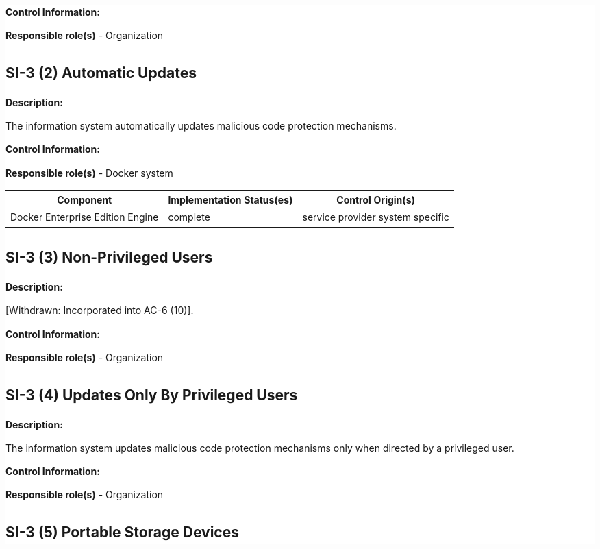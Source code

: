 **Control Information:**


**Responsible role(s)** - Organization
## SI-3 (2) Automatic Updates

**Description:**

The information system automatically updates malicious code protection mechanisms.
<ol type="a">
</ol>

**Control Information:**

**Responsible role(s)** - Docker system

<table>
<tr>
<th>Component</th>
<th>Implementation Status(es)</th>
<th>Control Origin(s)</th>
</tr>
<tr>
<td>Docker Enterprise Edition Engine</td>
<td>complete<br/></td>
<td>service provider system specific<br/></td>
</tr>
</table>

## SI-3 (3) Non-Privileged Users

**Description:**

[Withdrawn: Incorporated into AC-6 (10)].
<ol type="a">
</ol>

**Control Information:**


**Responsible role(s)** - Organization
## SI-3 (4) Updates Only By Privileged Users

**Description:**

The information system updates malicious code protection mechanisms only when directed by a privileged user.
<ol type="a">
</ol>

**Control Information:**


**Responsible role(s)** - Organization
## SI-3 (5) Portable Storage Devices
